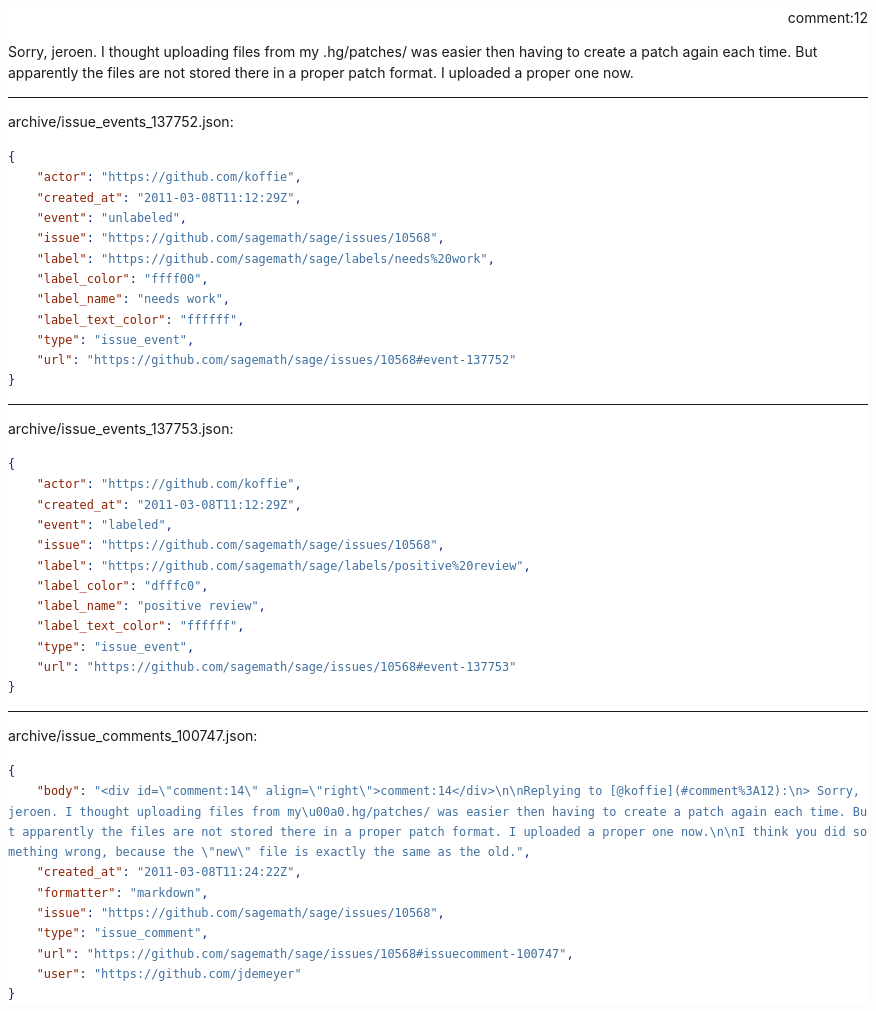 <div id="comment:12" align="right">comment:12</div>

Sorry, jeroen. I thought uploading files from my .hg/patches/ was easier then having to create a patch again each time. But apparently the files are not stored there in a proper patch format. I uploaded a proper one now.



---

archive/issue_events_137752.json:
```json
{
    "actor": "https://github.com/koffie",
    "created_at": "2011-03-08T11:12:29Z",
    "event": "unlabeled",
    "issue": "https://github.com/sagemath/sage/issues/10568",
    "label": "https://github.com/sagemath/sage/labels/needs%20work",
    "label_color": "ffff00",
    "label_name": "needs work",
    "label_text_color": "ffffff",
    "type": "issue_event",
    "url": "https://github.com/sagemath/sage/issues/10568#event-137752"
}
```



---

archive/issue_events_137753.json:
```json
{
    "actor": "https://github.com/koffie",
    "created_at": "2011-03-08T11:12:29Z",
    "event": "labeled",
    "issue": "https://github.com/sagemath/sage/issues/10568",
    "label": "https://github.com/sagemath/sage/labels/positive%20review",
    "label_color": "dfffc0",
    "label_name": "positive review",
    "label_text_color": "ffffff",
    "type": "issue_event",
    "url": "https://github.com/sagemath/sage/issues/10568#event-137753"
}
```



---

archive/issue_comments_100747.json:
```json
{
    "body": "<div id=\"comment:14\" align=\"right\">comment:14</div>\n\nReplying to [@koffie](#comment%3A12):\n> Sorry, jeroen. I thought uploading files from my\u00a0.hg/patches/ was easier then having to create a patch again each time. But apparently the files are not stored there in a proper patch format. I uploaded a proper one now.\n\nI think you did something wrong, because the \"new\" file is exactly the same as the old.",
    "created_at": "2011-03-08T11:24:22Z",
    "formatter": "markdown",
    "issue": "https://github.com/sagemath/sage/issues/10568",
    "type": "issue_comment",
    "url": "https://github.com/sagemath/sage/issues/10568#issuecomment-100747",
    "user": "https://github.com/jdemeyer"
}
```
